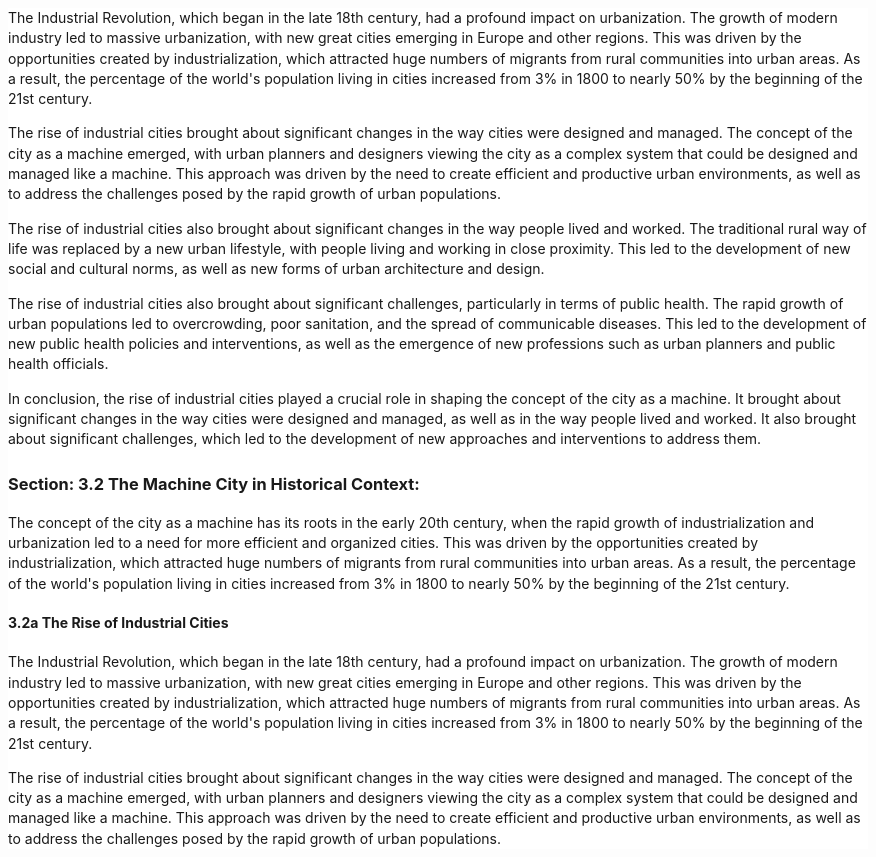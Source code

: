The Industrial Revolution, which began in the late 18th century, had a profound impact on urbanization. The growth of modern industry led to massive urbanization, with new great cities emerging in Europe and other regions. This was driven by the opportunities created by industrialization, which attracted huge numbers of migrants from rural communities into urban areas. As a result, the percentage of the world's population living in cities increased from 3% in 1800 to nearly 50% by the beginning of the 21st century.

The rise of industrial cities brought about significant changes in the way cities were designed and managed. The concept of the city as a machine emerged, with urban planners and designers viewing the city as a complex system that could be designed and managed like a machine. This approach was driven by the need to create efficient and productive urban environments, as well as to address the challenges posed by the rapid growth of urban populations.

The rise of industrial cities also brought about significant changes in the way people lived and worked. The traditional rural way of life was replaced by a new urban lifestyle, with people living and working in close proximity. This led to the development of new social and cultural norms, as well as new forms of urban architecture and design.

The rise of industrial cities also brought about significant challenges, particularly in terms of public health. The rapid growth of urban populations led to overcrowding, poor sanitation, and the spread of communicable diseases. This led to the development of new public health policies and interventions, as well as the emergence of new professions such as urban planners and public health officials.

In conclusion, the rise of industrial cities played a crucial role in shaping the concept of the city as a machine. It brought about significant changes in the way cities were designed and managed, as well as in the way people lived and worked. It also brought about significant challenges, which led to the development of new approaches and interventions to address them.





### Section: 3.2 The Machine City in Historical Context:

The concept of the city as a machine has its roots in the early 20th century, when the rapid growth of industrialization and urbanization led to a need for more efficient and organized cities. This was driven by the opportunities created by industrialization, which attracted huge numbers of migrants from rural communities into urban areas. As a result, the percentage of the world's population living in cities increased from 3% in 1800 to nearly 50% by the beginning of the 21st century.

#### 3.2a The Rise of Industrial Cities

The Industrial Revolution, which began in the late 18th century, had a profound impact on urbanization. The growth of modern industry led to massive urbanization, with new great cities emerging in Europe and other regions. This was driven by the opportunities created by industrialization, which attracted huge numbers of migrants from rural communities into urban areas. As a result, the percentage of the world's population living in cities increased from 3% in 1800 to nearly 50% by the beginning of the 21st century.

The rise of industrial cities brought about significant changes in the way cities were designed and managed. The concept of the city as a machine emerged, with urban planners and designers viewing the city as a complex system that could be designed and managed like a machine. This approach was driven by the need to create efficient and productive urban environments, as well as to address the challenges posed by the rapid growth of urban populations.
